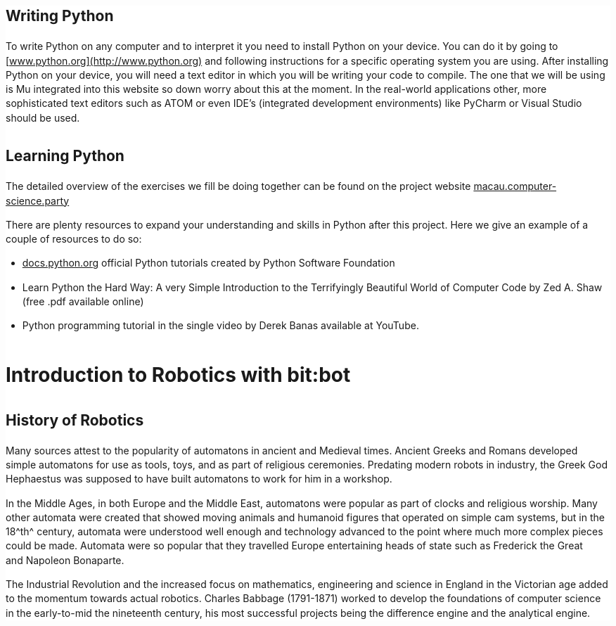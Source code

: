 Writing Python 
---------------

To write Python on any computer and to interpret it you need to install
Python on your device. You can do it by going to
[www.python.org](http://www.python.org) and following instructions for a
specific operating system you are using. After installing Python on your
device, you will need a text editor in which you will be writing your
code to compile. The one that we will be using is Mu integrated into this website so
down worry about this at the moment. In the real-world applications other, more
sophisticated text editors such as ATOM or even IDE’s (integrated
development environments) like PyCharm or Visual Studio should be used.

Learning Python
----------------

The detailed overview of the exercises we fill be doing together can be
found on the project website
[macau.computer-science.party](macau.computer-science.party)

There are plenty resources to expand your understanding and skills in
Python after this project. Here we give an example of a couple of
resources to do so:

-   [docs.python.org](docs.python.org) official Python tutorials created
    by Python Software Foundation

-   Learn Python the Hard Way: A very Simple Introduction to the
    Terrifyingly Beautiful World of Computer Code by Zed A. Shaw (free
    .pdf available online)

-   Python programming tutorial in the single video by Derek Banas
    available at YouTube.

Introduction to Robotics with bit:bot
=====================================

History of Robotics
-------------------

Many sources attest to the popularity of automatons in ancient and
Medieval times. Ancient Greeks and Romans developed simple automatons
for use as tools, toys, and as part of religious ceremonies. Predating
modern robots in industry, the Greek God Hephaestus was supposed to have
built automatons to work for him in a workshop.

In the Middle Ages, in both Europe and the Middle East, automatons were
popular as part of clocks and religious worship. Many other automata
were created that showed moving animals and humanoid figures that
operated on simple cam systems, but in the 18^th^ century, automata were
understood well enough and technology advanced to the point where much
more complex pieces could be made. Automata were so popular that they
travelled Europe entertaining heads of state such as Frederick the Great
and Napoleon Bonaparte.

The Industrial Revolution and the increased focus on mathematics,
engineering and science in England in the Victorian age added to the
momentum towards actual robotics. Charles Babbage (1791-1871) worked to
develop the foundations of computer science in the early-to-mid
the nineteenth century, his most successful projects being the difference
engine and the analytical engine.
